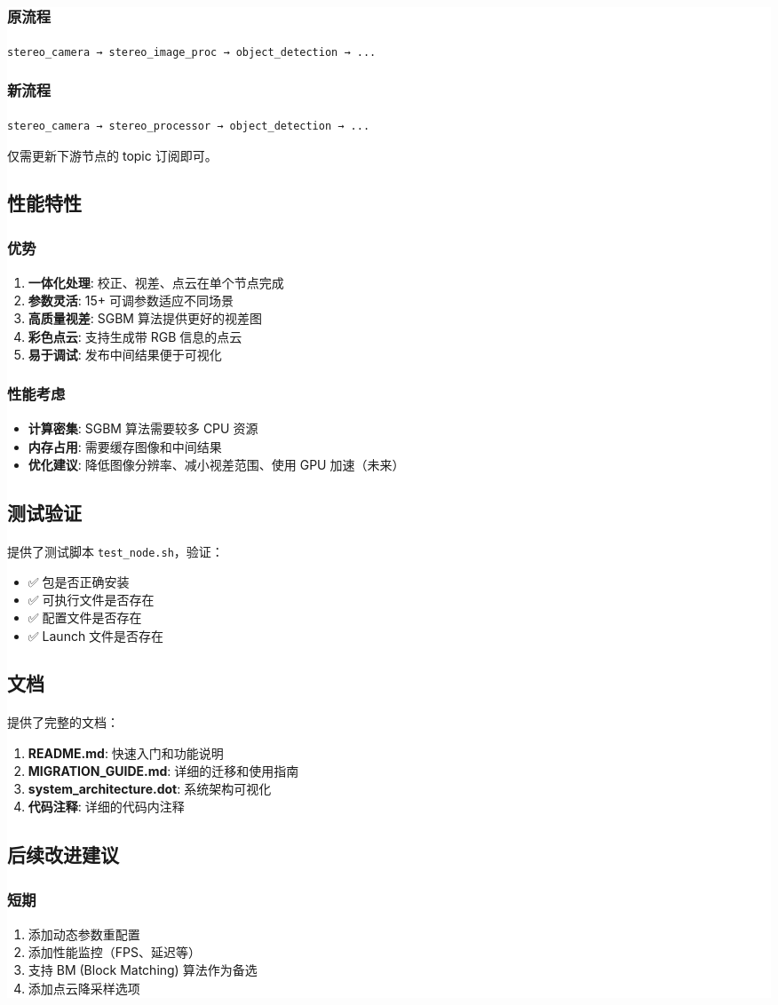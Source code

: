 ### 原流程
```
stereo_camera → stereo_image_proc → object_detection → ...
```

### 新流程
```
stereo_camera → stereo_processor → object_detection → ...
```

仅需更新下游节点的 topic 订阅即可。

## 性能特性

### 优势
1. **一体化处理**: 校正、视差、点云在单个节点完成
2. **参数灵活**: 15+ 可调参数适应不同场景
3. **高质量视差**: SGBM 算法提供更好的视差图
4. **彩色点云**: 支持生成带 RGB 信息的点云
5. **易于调试**: 发布中间结果便于可视化

### 性能考虑
- **计算密集**: SGBM 算法需要较多 CPU 资源
- **内存占用**: 需要缓存图像和中间结果
- **优化建议**: 降低图像分辨率、减小视差范围、使用 GPU 加速（未来）

## 测试验证

提供了测试脚本 `test_node.sh`，验证：
- ✅ 包是否正确安装
- ✅ 可执行文件是否存在
- ✅ 配置文件是否存在
- ✅ Launch 文件是否存在

## 文档

提供了完整的文档：
1. **README.md**: 快速入门和功能说明
2. **MIGRATION_GUIDE.md**: 详细的迁移和使用指南
3. **system_architecture.dot**: 系统架构可视化
4. **代码注释**: 详细的代码内注释

## 后续改进建议

### 短期
1. 添加动态参数重配置
2. 添加性能监控（FPS、延迟等）
3. 支持 BM (Block Matching) 算法作为备选
4. 添加点云降采样选项
